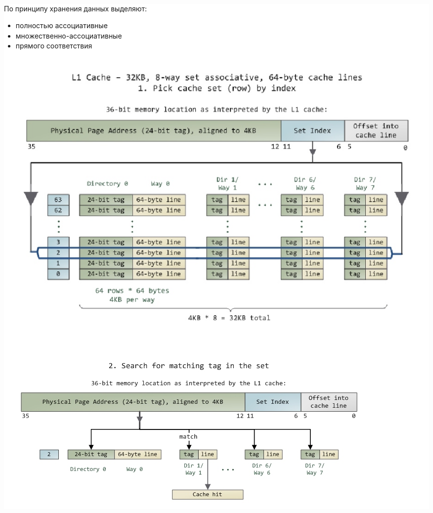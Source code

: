 По принципу хранения данных выделяют:

- полностью ассоциативные
- множественно-ассоциативные
- прямого соответствия

![Пример множественно-ассоциативного кеша в архитектуре х86](img/cache-layout.jpg)

![Поиск в множественно-ассоциативном кеше](img/cache-search.jpg)
